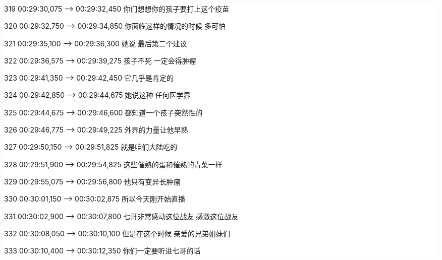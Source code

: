 319
00:29:30,075 –&gt; 00:29:32,450
你们想想你的孩子要打上这个疫苗
 
320
00:29:32,750 –&gt; 00:29:34,850
你面临这样的情况的时候 多可怕
 
321
00:29:35,100 –&gt; 00:29:36,300
她说 最后第二个建议
 
322
00:29:36,575 –&gt; 00:29:39,275
孩子不死 一定会得肿瘤
 
323
00:29:41,350 –&gt; 00:29:42,450
它几乎是肯定的
 
324
00:29:42,850 –&gt; 00:29:44,675
她说这种 任何医学界
 
325
00:29:44,675 –&gt; 00:29:46,600
都知道一个孩子突然性的
 
326
00:29:46,775 –&gt; 00:29:49,225
外界的力量让他早熟
 
327
00:29:50,150 –&gt; 00:29:51,825
就是咱们大陆吃的
 
328
00:29:51,900 –&gt; 00:29:54,825
这些催熟的蛋和催熟的青菜一样
 
329
00:29:55,075 –&gt; 00:29:56,800
他只有变异长肿瘤
 
330
00:30:01,150 –&gt; 00:30:02,875
所以今天刚开始直播
 
331
00:30:02,900 –&gt; 00:30:07,800
七哥非常感动这位战友 感激这位战友
 
332
00:30:08,050 –&gt; 00:30:10,100
但是在这个时候 亲爱的兄弟姐妹们
 
333
00:30:10,400 –&gt; 00:30:12,350
你们一定要听进七哥的话
 